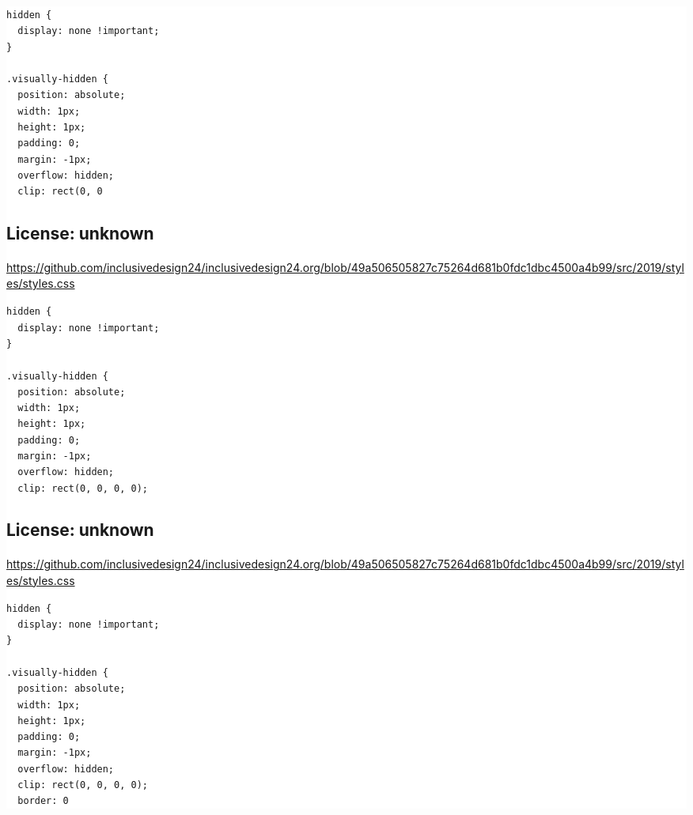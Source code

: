 ```
hidden {
  display: none !important;
}

.visually-hidden {
  position: absolute;
  width: 1px;
  height: 1px;
  padding: 0;
  margin: -1px;
  overflow: hidden;
  clip: rect(0, 0
```


## License: unknown
https://github.com/inclusivedesign24/inclusivedesign24.org/blob/49a506505827c75264d681b0fdc1dbc4500a4b99/src/2019/styles/styles.css

```
hidden {
  display: none !important;
}

.visually-hidden {
  position: absolute;
  width: 1px;
  height: 1px;
  padding: 0;
  margin: -1px;
  overflow: hidden;
  clip: rect(0, 0, 0, 0);
```


## License: unknown
https://github.com/inclusivedesign24/inclusivedesign24.org/blob/49a506505827c75264d681b0fdc1dbc4500a4b99/src/2019/styles/styles.css

```
hidden {
  display: none !important;
}

.visually-hidden {
  position: absolute;
  width: 1px;
  height: 1px;
  padding: 0;
  margin: -1px;
  overflow: hidden;
  clip: rect(0, 0, 0, 0);
  border: 0
```

